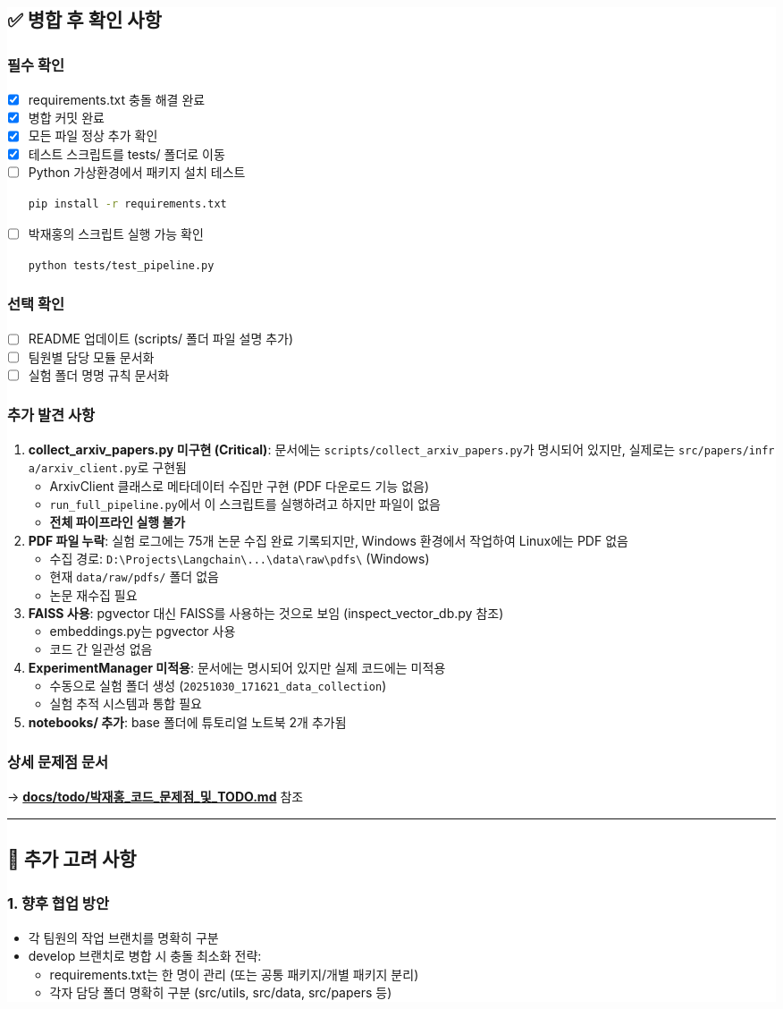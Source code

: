 
## ✅ 병합 후 확인 사항

### 필수 확인
- [x] requirements.txt 충돌 해결 완료
- [x] 병합 커밋 완료
- [x] 모든 파일 정상 추가 확인
- [x] 테스트 스크립트를 tests/ 폴더로 이동
- [ ] Python 가상환경에서 패키지 설치 테스트
  ```bash
  pip install -r requirements.txt
  ```
- [ ] 박재홍의 스크립트 실행 가능 확인
  ```bash
  python tests/test_pipeline.py
  ```

### 선택 확인
- [ ] README 업데이트 (scripts/ 폴더 파일 설명 추가)
- [ ] 팀원별 담당 모듈 문서화
- [ ] 실험 폴더 명명 규칙 문서화

### 추가 발견 사항
1. **collect_arxiv_papers.py 미구현 (Critical)**: 문서에는 `scripts/collect_arxiv_papers.py`가 명시되어 있지만, 실제로는 `src/papers/infra/arxiv_client.py`로 구현됨
   - ArxivClient 클래스로 메타데이터 수집만 구현 (PDF 다운로드 기능 없음)
   - `run_full_pipeline.py`에서 이 스크립트를 실행하려고 하지만 파일이 없음
   - **전체 파이프라인 실행 불가**
2. **PDF 파일 누락**: 실험 로그에는 75개 논문 수집 완료 기록되지만, Windows 환경에서 작업하여 Linux에는 PDF 없음
   - 수집 경로: `D:\Projects\Langchain\...\data\raw\pdfs\` (Windows)
   - 현재 `data/raw/pdfs/` 폴더 없음
   - 논문 재수집 필요
3. **FAISS 사용**: pgvector 대신 FAISS를 사용하는 것으로 보임 (inspect_vector_db.py 참조)
   - embeddings.py는 pgvector 사용
   - 코드 간 일관성 없음
4. **ExperimentManager 미적용**: 문서에는 명시되어 있지만 실제 코드에는 미적용
   - 수동으로 실험 폴더 생성 (`20251030_171621_data_collection`)
   - 실험 추적 시스템과 통합 필요
5. **notebooks/ 추가**: base 폴더에 튜토리얼 노트북 2개 추가됨

### 상세 문제점 문서
→ **[docs/todo/박재홍_코드_문제점_및_TODO.md](../todo/박재홍_코드_문제점_및_TODO.md)** 참조

---

## 📌 추가 고려 사항

### 1. 향후 협업 방안
- 각 팀원의 작업 브랜치를 명확히 구분
- develop 브랜치로 병합 시 충돌 최소화 전략:
  - requirements.txt는 한 명이 관리 (또는 공통 패키지/개별 패키지 분리)
  - 각자 담당 폴더 명확히 구분 (src/utils, src/data, src/papers 등)
